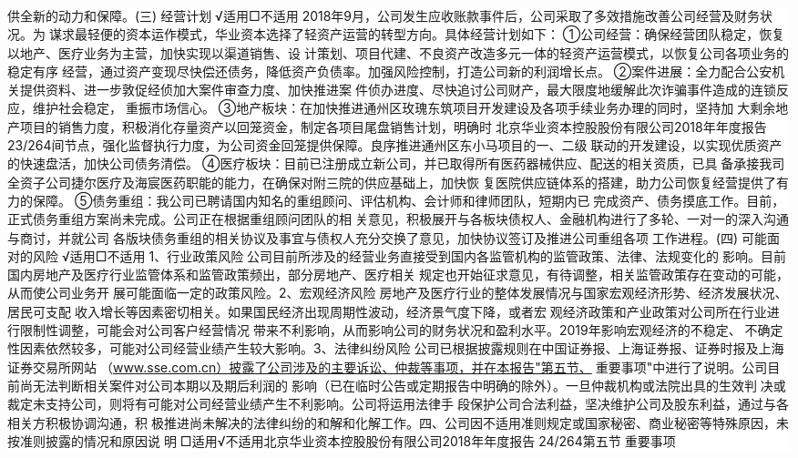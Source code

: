 供全新的动力和保障。(三)
经营计划
√适用□不适用
2018年9月，公司发生应收账款事件后，公司采取了多效措施改善公司经营及财务状况。为
谋求最轻便的资本运作模式，华业资本选择了轻资产运营的转型方向。具体经营计划如下：
①公司经营：确保经营团队稳定，恢复以地产、医疗业务为主营，加快实现以渠道销售、设
计策划、项目代建、不良资产改造多元一体的轻资产运营模式，以恢复公司各项业务的稳定有序
经营，通过资产变现尽快偿还债务，降低资产负债率。加强风险控制，打造公司新的利润增长点。
②案件进展：全力配合公安机关提供资料、进一步敦促经侦加大案件审查力度、加快推进案
件侦办进度、尽快追讨公司财产，最大限度地缓解此次诈骗事件造成的连锁反应，维护社会稳定，
重振市场信心。
③地产板块：在加快推进通州区玫瑰东筑项目开发建设及各项手续业务办理的同时，坚持加
大剩余地产项目的销售力度，积极消化存量资产以回笼资金，制定各项目尾盘销售计划，明确时
北京华业资本控股股份有限公司2018年年度报告
23/264间节点，强化监督执行力度，为公司资金回笼提供保障。良序推进通州区东小马项目的一、二级
联动的开发建设，以实现优质资产的快速盘活，加快公司债务清偿。
④医疗板块：目前已注册成立新公司，并已取得所有医药器械供应、配送的相关资质，已具
备承接我司全资子公司捷尔医疗及海宸医药职能的能力，在确保对附三院的供应基础上，加快恢
复医院供应链体系的搭建，助力公司恢复经营提供了有力的保障。
⑤债务重组：我公司已聘请国内知名的重组顾问、评估机构、会计师和律师团队，短期内已
完成资产、债务摸底工作。目前，正式债务重组方案尚未完成。公司正在根据重组顾问团队的相
关意见，积极展开与各板块债权人、金融机构进行了多轮、一对一的深入沟通与商讨，并就公司
各版块债务重组的相关协议及事宜与债权人充分交换了意见，加快协议签订及推进公司重组各项
工作进程。(四)
可能面对的风险
√适用□不适用
1、行业政策风险
公司目前所涉及的经营业务直接受到国内各监管机构的监管政策、法律、法规变化的
影响。目前国内房地产及医疗行业监管体系和监管政策频出，部分房地产、医疗相关
规定也开始征求意见，有待调整，相关监管政策存在变动的可能，从而使公司业务开
展可能面临一定的政策风险。2、宏观经济风险
房地产及医疗行业的整体发展情况与国家宏观经济形势、经济发展状况、居民可支配
收入增长等因素密切相关。如果国民经济出现周期性波动，经济景气度下降，或者宏
观经济政策和产业政策对公司所在行业进行限制性调整，可能会对公司客户经营情况
带来不利影响，从而影响公司的财务状况和盈利水平。2019年影响宏观经济的不稳定、
不确定性因素依然较多，可能对公司经营业绩产生较大影响。3、法律纠纷风险
公司已根据披露规则在中国证券报、上海证券报、证券时报及上海证券交易所网站
（www.sse.com.cn）披露了公司涉及的主要诉讼、仲裁等事项，并在本报告"第五节、
重要事项"中进行了说明。公司目前尚无法判断相关案件对公司本期以及期后利润的
影响（已在临时公告或定期报告中明确的除外）。一旦仲裁机构或法院出具的生效判
决或裁定未支持公司，则将有可能对公司经营业绩产生不利影响。公司将运用法律手
段保护公司合法利益，坚决维护公司及股东利益，通过与各相关方积极协调沟通，积
极推进尚未解决的法律纠纷的和解和化解工作。四、公司因不适用准则规定或国家秘密、商业秘密等特殊原因，未按准则披露的情况和原因说
明
□适用√不适用北京华业资本控股股份有限公司2018年年度报告
24/264第五节
重要事项